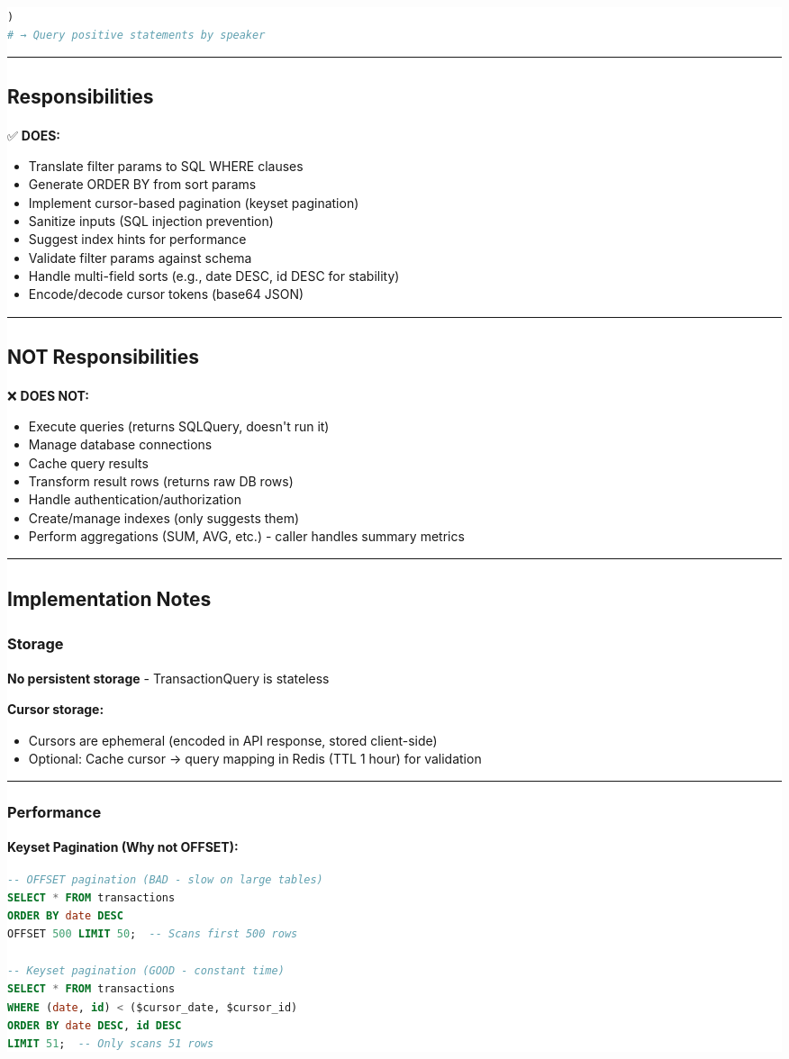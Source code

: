 ```python
)
# → Query positive statements by speaker
```

---

## Responsibilities

✅ **DOES:**
- Translate filter params to SQL WHERE clauses
- Generate ORDER BY from sort params
- Implement cursor-based pagination (keyset pagination)
- Sanitize inputs (SQL injection prevention)
- Suggest index hints for performance
- Validate filter params against schema
- Handle multi-field sorts (e.g., date DESC, id DESC for stability)
- Encode/decode cursor tokens (base64 JSON)

---

## NOT Responsibilities

❌ **DOES NOT:**
- Execute queries (returns SQLQuery, doesn't run it)
- Manage database connections
- Cache query results
- Transform result rows (returns raw DB rows)
- Handle authentication/authorization
- Create/manage indexes (only suggests them)
- Perform aggregations (SUM, AVG, etc.) - caller handles summary metrics

---

## Implementation Notes

### Storage

**No persistent storage** - TransactionQuery is stateless

**Cursor storage:**
- Cursors are ephemeral (encoded in API response, stored client-side)
- Optional: Cache cursor → query mapping in Redis (TTL 1 hour) for validation

---

### Performance

**Keyset Pagination (Why not OFFSET):**
```sql
-- OFFSET pagination (BAD - slow on large tables)
SELECT * FROM transactions
ORDER BY date DESC
OFFSET 500 LIMIT 50;  -- Scans first 500 rows

-- Keyset pagination (GOOD - constant time)
SELECT * FROM transactions
WHERE (date, id) < ($cursor_date, $cursor_id)
ORDER BY date DESC, id DESC
LIMIT 51;  -- Only scans 51 rows
```
